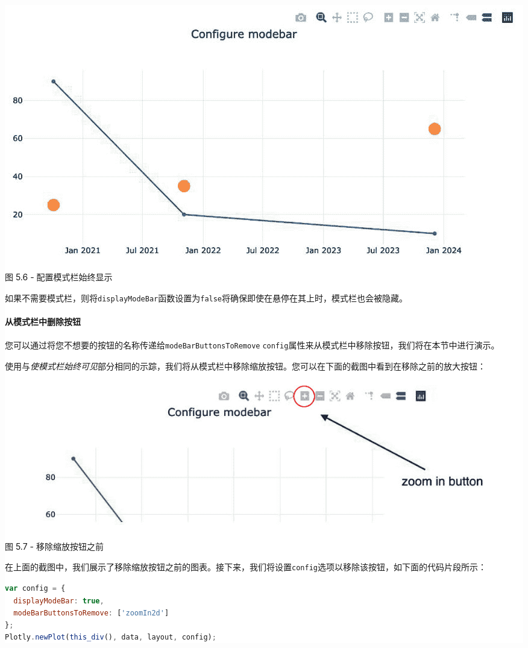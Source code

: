 ![图 5.6 - 配置模式栏始终显示](img/B17076_5_06.jpg)

图 5.6 - 配置模式栏始终显示

如果不需要模式栏，则将`displayModeBar`函数设置为`false`将确保即使在悬停在其上时，模式栏也会被隐藏。

#### 从模式栏中删除按钮

您可以通过将您不想要的按钮的名称传递给`modeBarButtonsToRemove` `config`属性来从模式栏中移除按钮，我们将在本节中进行演示。

使用与*使模式栏始终可见*部分相同的示踪，我们将从模式栏中移除缩放按钮。您可以在下面的截图中看到在移除之前的放大按钮：

![图 5.7 - 移除缩放按钮之前](img/B17076_5_07.jpg)

图 5.7 - 移除缩放按钮之前

在上面的截图中，我们展示了移除缩放按钮之前的图表。接下来，我们将设置`config`选项以移除该按钮，如下面的代码片段所示：

```js
var config = {
  displayModeBar: true,
  modeBarButtonsToRemove: ['zoomIn2d']
};
Plotly.newPlot(this_div(), data, layout, config);
```
